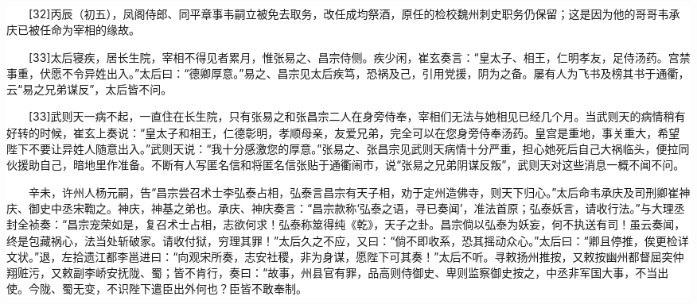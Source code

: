 　　[32]丙辰（初五），凤阁侍郎、同平章事韦嗣立被免去取务，改任成均祭酒，原任的检校魏州刺史职务仍保留；这是因为他的哥哥韦承庆已被任命为宰相的缘故。

　　[33]太后寝疾，居长生院，宰相不得见者累月，惟张易之、昌宗侍侧。疾少闲，崔玄奏言：“皇太子、相王，仁明孝友，足侍汤药。宫禁事重，伏愿不令异姓出入。”太后曰：“德卿厚意。”易之、昌宗见太后疾笃，恐祸及己，引用党援，阴为之备。屡有人为飞书及榜其书于通衢，云“易之兄弟谋反”，太后皆不问。

　　[33]武则天一病不起，一直住在长生院，只有张易之和张昌宗二人在身旁侍奉，宰相们无法与她相见已经几个月。当武则天的病情稍有好转的时候，崔玄上奏说：“皇太子和相王，仁德彰明，孝顺母亲，友爱兄弟，完全可以在您身旁侍奉汤药。皇宫是重地，事关重大，希望陛下不要让异姓人随意出入。”武则天说：“我十分感激您的厚意。”张易之、张昌宗见武则天病情十分严重，担心她死后自己大祸临头，便拉同伙援助自己，暗地里作准备。不断有人写匿名信和将匿名信张贴于通衢闹市，说“张易之兄弟阴谋反叛”，武则天对这些消息一概不闻不问。

　　辛未，许州人杨元嗣，告“昌宗尝召术士李弘泰占相，弘泰言昌宗有天子相，劝于定州造佛寺，则天下归心。”太后命韦承庆及司刑卿崔神庆、御史中丞宋鞫之。神庆，神基之弟也。承庆、神庆奏言：“昌宗款称‘弘泰之语，寻已奏闻’，准法首原；弘泰妖言，请收行法。”与大理丞封全祯奏：“昌宗宠荣如是，复召术士占相，志欲何求！弘泰称筮得纯《乾》，天子之卦。昌宗倘以弘泰为妖妄，何不执送有司！虽云奏闻，终是包藏祸心，法当处斩破家。请收付狱，穷理其罪！”太后久之不应，又曰：“倘不即收系，恐其摇动众心。”太后曰：“卿且停推，俟更检详文状。”退，左拾遗江都李邕进曰：“向观宋所奏，志安社稷，非为身谋，愿陛下可其奏！”太后不听。寻敕扬州推按，又敕按幽州都督屈突仲翔赃污，又敕副李峤安抚陇、蜀；皆不肯行，奏曰：“故事，州县官有罪，品高则侍御史、卑则监察御史按之，中丞非军国大事，不当出使。今陇、蜀无变，不识陛下遣臣出外何也？臣皆不敢奉制。

